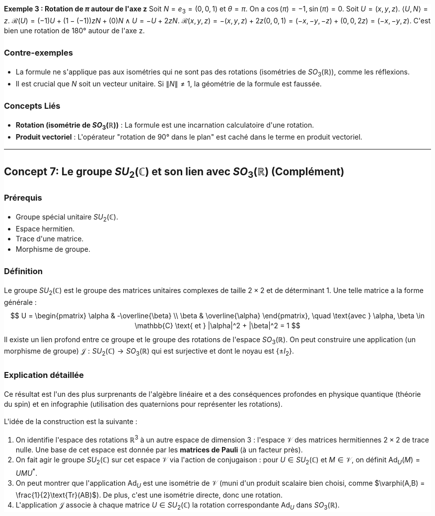 **Exemple 3 : Rotation de $\pi$ autour de l'axe z**
Soit $N=e_3=(0,0,1)$ et $\theta=\pi$. On a $\cos(\pi)=-1, \sin(\pi)=0$.
Soit $U=(x,y,z)$.
$\langle U, N \rangle = z$.
$\mathcal{R}(U) = (-1)U + (1 - (-1))z N + (0) N \land U = -U + 2z N$.
$\mathcal{R}(x,y,z) = -(x,y,z) + 2z(0,0,1) = (-x, -y, -z) + (0,0,2z) = (-x, -y, z)$.
C'est bien une rotation de 180° autour de l'axe z.

### Contre-exemples

- La formule ne s'applique pas aux isométries qui ne sont pas des rotations (isométries de $SO_3(\mathbb{R})$), comme les réflexions.
- Il est crucial que $N$ soit un vecteur unitaire. Si $\|N\| \neq 1$, la géométrie de la formule est faussée.

### Concepts Liés

- **Rotation (isométrie de $SO_3(\mathbb{R})$)** : La formule est une incarnation calculatoire d'une rotation.
- **Produit vectoriel** : L'opérateur "rotation de 90° dans le plan" est caché dans le terme en produit vectoriel.

---

## Concept 7: Le groupe $SU_2(\mathbb{C})$ et son lien avec $SO_3(\mathbb{R})$ (Complément)

### Prérequis

- Groupe spécial unitaire $SU_2(\mathbb{C})$.
- Espace hermitien.
- Trace d'une matrice.
- Morphisme de groupe.

### Définition

Le groupe $SU_2(\mathbb{C})$ est le groupe des matrices unitaires complexes de taille $2 \times 2$ et de déterminant 1. Une telle matrice a la forme générale :
$$ U = \begin{pmatrix} \alpha & -\overline{\beta} \\ \beta & \overline{\alpha} \end{pmatrix}, \quad \text{avec } \alpha, \beta \in \mathbb{C} \text{ et } |\alpha|^2 + |\beta|^2 = 1 $$
Il existe un lien profond entre ce groupe et le groupe des rotations de l'espace $SO_3(\mathbb{R})$. On peut construire une application (un morphisme de groupe) $\mathcal{J}: SU_2(\mathbb{C}) \to SO_3(\mathbb{R})$ qui est surjective et dont le noyau est $\{\pm I_2\}$.

### Explication détaillée

Ce résultat est l'un des plus surprenants de l'algèbre linéaire et a des conséquences profondes en physique quantique (théorie du spin) et en infographie (utilisation des quaternions pour représenter les rotations).

L'idée de la construction est la suivante :

1.  On identifie l'espace des rotations $\mathbb{R}^3$ à un autre espace de dimension 3 : l'espace $\mathcal{V}$ des matrices hermitiennes $2 \times 2$ de trace nulle. Une base de cet espace est donnée par les **matrices de Pauli** (à un facteur près).
2.  On fait agir le groupe $SU_2(\mathbb{C})$ sur cet espace $\mathcal{V}$ via l'action de conjugaison : pour $U \in SU_2(\mathbb{C})$ et $M \in \mathcal{V}$, on définit $\text{Ad}_U(M) = UMU^*$.
3.  On peut montrer que l'application $\text{Ad}_U$ est une isométrie de $\mathcal{V}$ (muni d'un produit scalaire bien choisi, comme $\varphi(A,B) = \frac{1}{2}\text{Tr}(AB)$). De plus, c'est une isométrie directe, donc une rotation.
4.  L'application $\mathcal{J}$ associe à chaque matrice $U \in SU_2(\mathbb{C})$ la rotation correspondante $\text{Ad}_U$ dans $SO_3(\mathbb{R})$.
